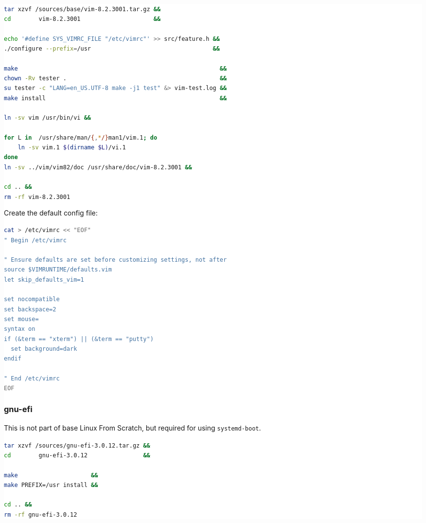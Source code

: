 ```sh
tar xzvf /sources/base/vim-8.2.3001.tar.gz &&
cd        vim-8.2.3001                     &&

echo '#define SYS_VIMRC_FILE "/etc/vimrc"' >> src/feature.h &&
./configure --prefix=/usr                                   &&

make                                                          &&
chown -Rv tester .                                            &&
su tester -c "LANG=en_US.UTF-8 make -j1 test" &> vim-test.log &&
make install                                                  &&

ln -sv vim /usr/bin/vi &&

for L in  /usr/share/man/{,*/}man1/vim.1; do
    ln -sv vim.1 $(dirname $L)/vi.1
done
ln -sv ../vim/vim82/doc /usr/share/doc/vim-8.2.3001 &&

cd .. &&
rm -rf vim-8.2.3001
```

Create the default config file:

```sh
cat > /etc/vimrc << "EOF"
" Begin /etc/vimrc

" Ensure defaults are set before customizing settings, not after
source $VIMRUNTIME/defaults.vim
let skip_defaults_vim=1

set nocompatible
set backspace=2
set mouse=
syntax on
if (&term == "xterm") || (&term == "putty")
  set background=dark
endif

" End /etc/vimrc
EOF
```

### gnu-efi

This is not part of base Linux From Scratch, but required for using `systemd-boot`.

```sh
tar xzvf /sources/gnu-efi-3.0.12.tar.gz &&
cd        gnu-efi-3.0.12                &&

make                     &&
make PREFIX=/usr install &&

cd .. &&
rm -rf gnu-efi-3.0.12
```
